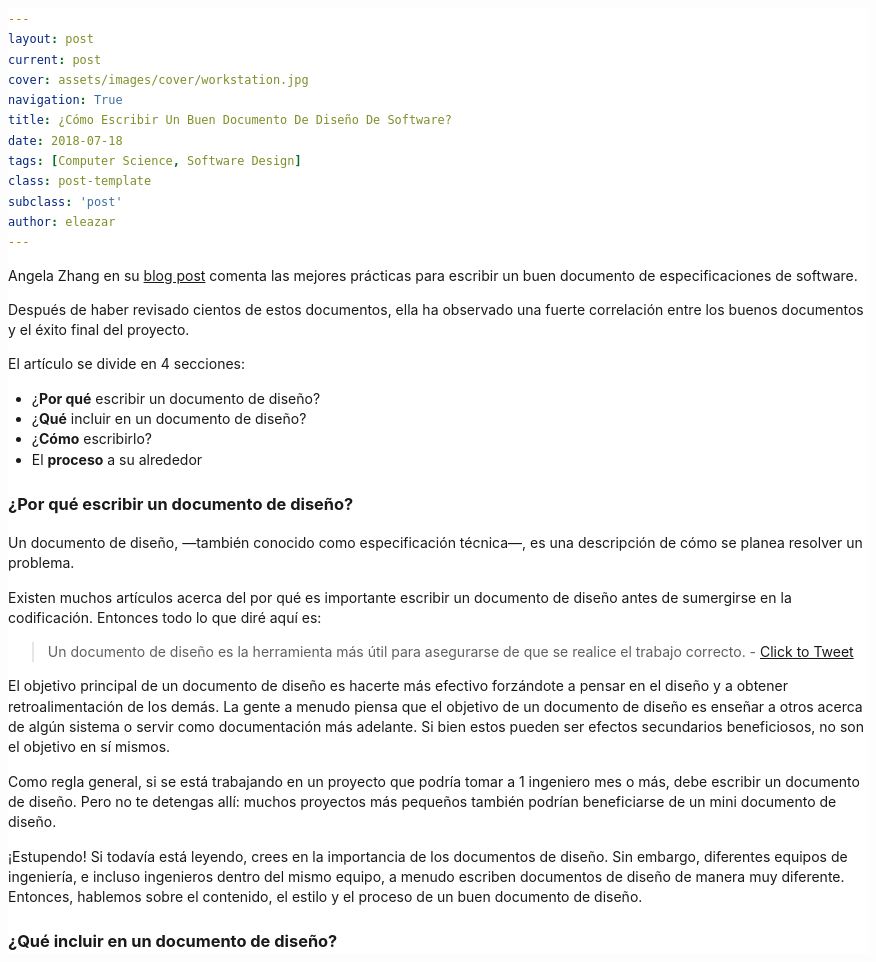 ```yaml
---
layout: post
current: post
cover: assets/images/cover/workstation.jpg
navigation: True
title: ¿Cómo Escribir Un Buen Documento De Diseño De Software?
date: 2018-07-18
tags: [Computer Science, Software Design]
class: post-template
subclass: 'post'
author: eleazar
---
```


Angela Zhang en su [blog post](https://medium.freecodecamp.org/how-to-write-a-good-software-design-document-66fcf019569c) comenta las mejores prácticas para escribir un buen documento de especificaciones de software.

Después de haber revisado cientos de estos documentos, ella ha observado una fuerte correlación entre los buenos documentos y el éxito final del proyecto.

El artículo se divide en 4 secciones:

- ¿**Por qué** escribir un documento de diseño?
- ¿**Qué** incluir en un documento de diseño?
- ¿**Cómo** escribirlo?
- El **proceso** a su alrededor

### ¿Por qué escribir un documento de diseño?

Un documento de diseño, —también conocido como especificación técnica—, es una descripción de cómo se planea resolver un problema.

Existen muchos artículos acerca del por qué es importante escribir un documento de diseño antes de sumergirse en la codificación. Entonces todo lo que diré aquí es:

> Un documento de diseño es la herramienta más útil para asegurarse de que se realice el trabajo correcto. - [Click to Tweet](https://ctt.ac/at87Y)

El objetivo principal de un documento de diseño es hacerte más efectivo forzándote a pensar en el diseño y a obtener retroalimentación de los demás. La gente a menudo piensa que el objetivo de un documento de diseño es enseñar a otros acerca de algún sistema o servir como documentación más adelante. Si bien estos pueden ser efectos secundarios beneficiosos, no son el objetivo en sí mismos.

Como regla general, si se está trabajando en un proyecto que podría tomar a 1 ingeniero mes o más, debe escribir un documento de diseño. Pero no te detengas allí: muchos proyectos más pequeños también podrían beneficiarse de un mini documento de diseño.

¡Estupendo! Si todavía está leyendo, crees en la importancia de los documentos de diseño. Sin embargo, diferentes equipos de ingeniería, e incluso ingenieros dentro del mismo equipo, a menudo escriben documentos de diseño de manera muy diferente. Entonces, hablemos sobre el contenido, el estilo y el proceso de un buen documento de diseño.

### ¿Qué incluir en un documento de diseño?

